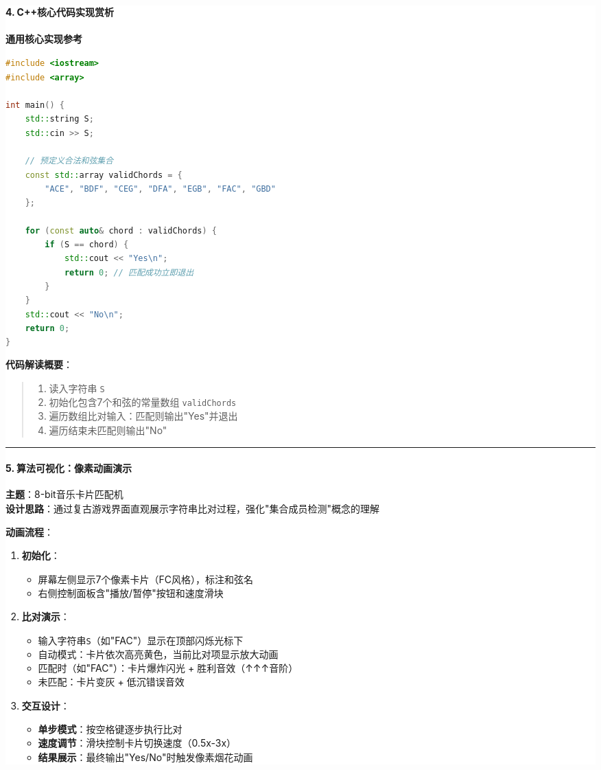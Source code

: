 
#### 4. C++核心代码实现赏析
**通用核心实现参考**
```cpp
#include <iostream>
#include <array>

int main() {
    std::string S;
    std::cin >> S;
    
    // 预定义合法和弦集合
    const std::array validChords = {
        "ACE", "BDF", "CEG", "DFA", "EGB", "FAC", "GBD"
    };
    
    for (const auto& chord : validChords) {
        if (S == chord) {
            std::cout << "Yes\n";
            return 0; // 匹配成功立即退出
        }
    }
    std::cout << "No\n";
    return 0;
}
```
**代码解读概要**：  
> 1. 读入字符串 `S`  
> 2. 初始化包含7个和弦的常量数组 `validChords`  
> 3. 遍历数组比对输入：匹配则输出"Yes"并退出  
> 4. 遍历结束未匹配则输出"No"

---

#### 5. 算法可视化：像素动画演示
**主题**：8-bit音乐卡片匹配机  
**设计思路**：通过复古游戏界面直观展示字符串比对过程，强化"集合成员检测"概念的理解  

**动画流程**：  
1. **初始化**：  
   - 屏幕左侧显示7个像素卡片（FC风格），标注和弦名  
   - 右侧控制面板含"播放/暂停"按钮和速度滑块  

2. **比对演示**：  
   - 输入字符串`S`（如"FAC"）显示在顶部闪烁光标下  
   - 自动模式：卡片依次高亮黄色，当前比对项显示放大动画  
   - 匹配时（如"FAC"）：卡片爆炸闪光 + 胜利音效（↑↑↑音阶）  
   - 未匹配：卡片变灰 + 低沉错误音效  

3. **交互设计**：  
   - **单步模式**：按空格键逐步执行比对  
   - **速度调节**：滑块控制卡片切换速度（0.5x-3x）  
   - **结果展示**：最终输出"Yes/No"时触发像素烟花动画  
